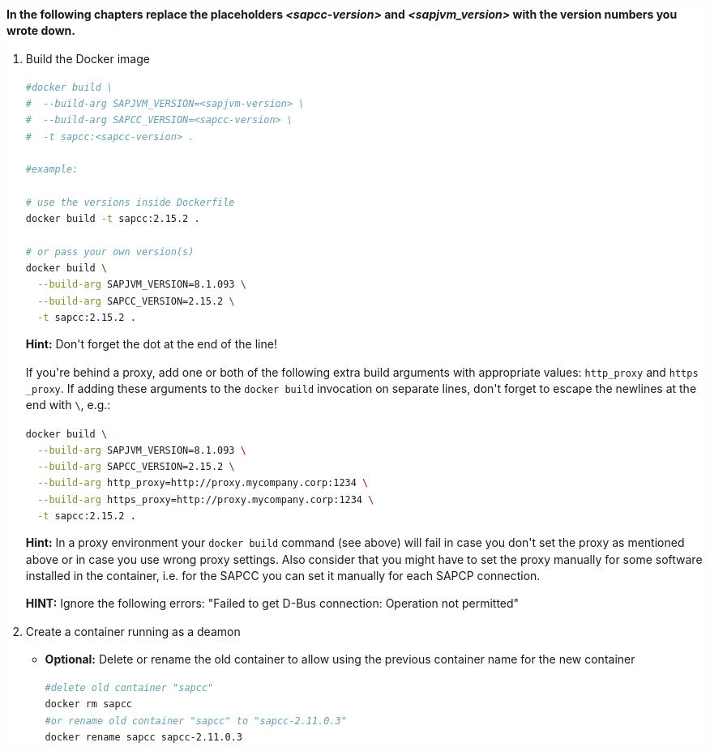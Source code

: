    **In the following chapters replace the placeholders _\<sapcc-version\>_ and _\<sapjvm_version\>_ with the version numbers you wrote down.**

1. Build the Docker image

   ```sh
   #docker build \
   #  --build-arg SAPJVM_VERSION=<sapjvm-version> \
   #  --build-arg SAPCC_VERSION=<sapcc-version> \
   #  -t sapcc:<sapcc-version> .

   #example:

   # use the versions inside Dockerfile
   docker build -t sapcc:2.15.2 .
   
   # or pass your own version(s)
   docker build \
     --build-arg SAPJVM_VERSION=8.1.093 \
     --build-arg SAPCC_VERSION=2.15.2 \
     -t sapcc:2.15.2 .
   ```

   **Hint:** Don't forget the dot at the end of the line!

   If you're behind a proxy, add one or both of the following extra build arguments with appropriate values: `http_proxy` and `https_proxy`. If adding these arguments to the `docker build` invocation on separate lines, don't forget to escape the newlines at the end with `\`, e.g.:

   ```sh
   docker build \
     --build-arg SAPJVM_VERSION=8.1.093 \
     --build-arg SAPCC_VERSION=2.15.2 \
     --build-arg http_proxy=http://proxy.mycompany.corp:1234 \
     --build-arg https_proxy=http://proxy.mycompany.corp:1234 \
     -t sapcc:2.15.2 .
   ```

   **Hint:** In a proxy environment your `docker build` command (see above) will fail in case you don't set the proxy as mentioned above or in case you use wrong proxy settings. Also consider that you might have to set the proxy manually for some software installed in the container, i.e. for the SAPCC you can set it manually for each SAPCP connection.

   **HINT:** Ignore the following errors: "Failed to get D-Bus connection: Operation not permitted"

1. Create a container running as a deamon

    - **Optional:** Delete or rename the old container to allow using the previous container name for the new container

        ```sh
        #delete old container "sapcc"
        docker rm sapcc
        #or rename old container "sapcc" to "sapcc-2.11.0.3"
        docker rename sapcc sapcc-2.11.0.3
        ```
